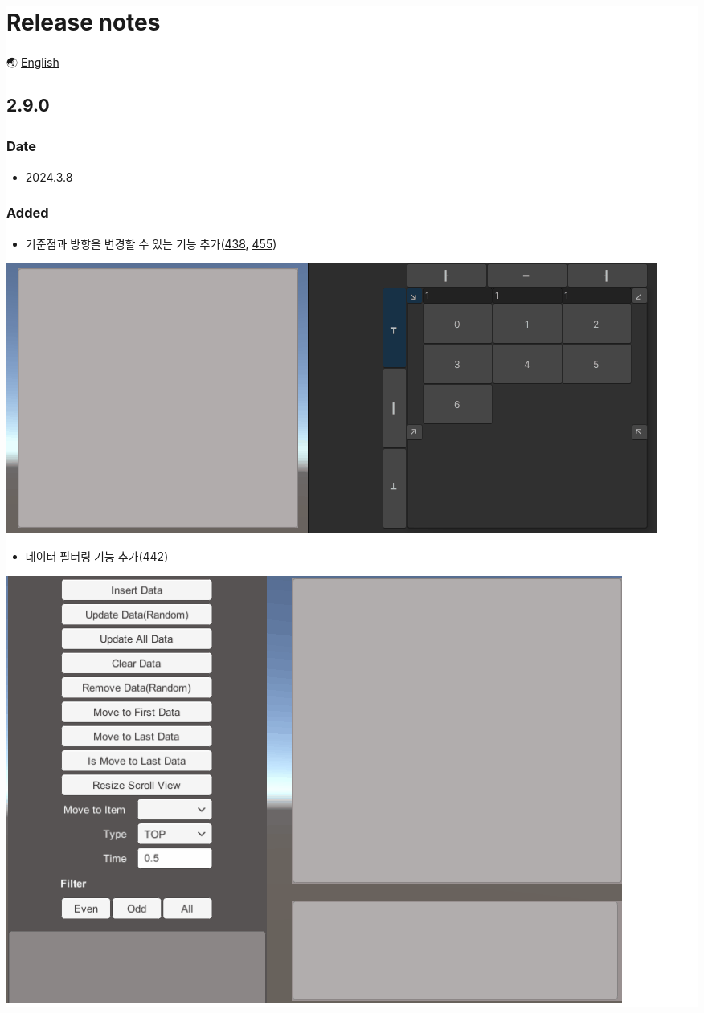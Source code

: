 ﻿# Release notes

🌏 [English](ReleaseNotes.en.md)

## 2.9.0

### Date

* 2024.3.8

### Added

*  기준점과 방향을 변경할 수 있는 기능 추가([438](https://github.com/nhn/gpm.unity/issues/455), [455](https://github.com/nhn/gpm.unity/issues/455))

![infinitescroll_item](InfiniteScroll/images/infinitescroll_item.gif)

* 데이터 필터링 기능 추가([442](https://github.com/nhn/gpm.unity/issues/442))

![infinitescroll_filter](InfiniteScroll/images/infinitescroll_filter.gif)
